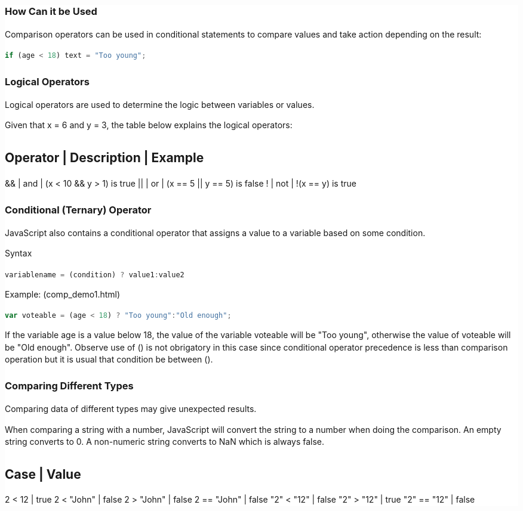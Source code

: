 ### How Can it be Used

Comparison operators can be used in conditional statements to compare values and take action depending on the result:

```javascript
if (age < 18) text = "Too young";
```

### Logical Operators

Logical operators are used to determine the logic between variables or values.

Given that x = 6 and y = 3, the table below explains the logical operators:

Operator | Description | Example
----------------------------------------
&&       | and         | \(x < 10 && y > 1\) is true
\|\|     | or          | \(x == 5 || y == 5\) is false
!        | not         | !\(x == y\) is true

### Conditional \(Ternary\) Operator

JavaScript also contains a conditional operator that assigns a value to a variable based on some condition.

Syntax

```javascript
variablename = (condition) ? value1:value2
```
 
Example: (comp_demo1.html)

```javascript
var voteable = (age < 18) ? "Too young":"Old enough";
```

If the variable age is a value below 18, the value of the variable voteable will be "Too young", otherwise the value of voteable will be "Old enough".
Observe use of \(\) is not obrigatory in this case since conditional operator precedence is less than comparison operation but it is usual that condition be between \(\).

### Comparing Different Types

Comparing data of different types may give unexpected results.

When comparing a string with a number, JavaScript will convert the string to a number when doing the comparison. An empty string converts to 0. A non-numeric string converts to NaN which is always false.

Case        | Value
---------------------
2 < 12      | true
2 < "John"  | false
2 > "John"  | false
2 == "John" | false
"2" < "12"  | false
"2" > "12"  | true
"2" == "12" | false
